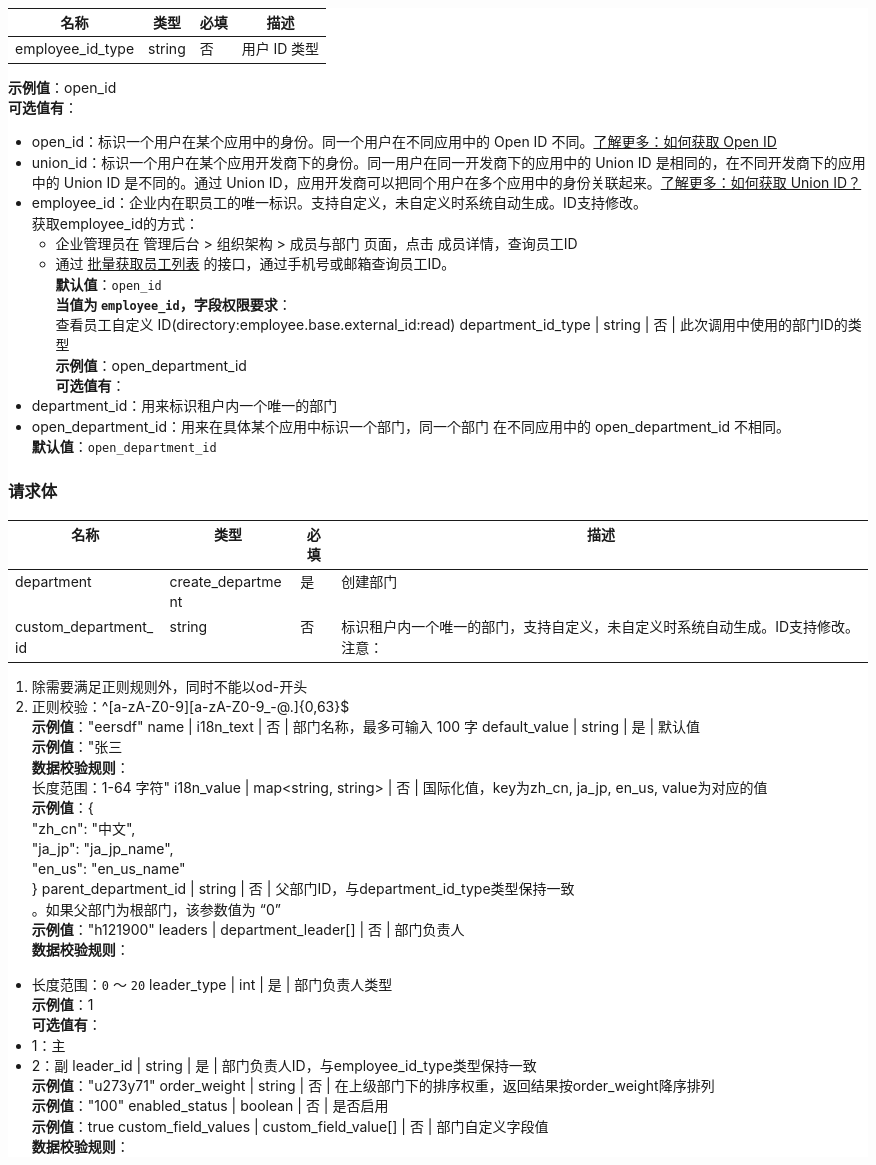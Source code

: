 名称 | 类型 | 必填 | 描述
--- | --- | --- | ---
employee_id_type | string | 否 | 用户 ID 类型  
**示例值**：open_id  
**可选值有**：  
- open_id：标识一个用户在某个应用中的身份。同一个用户在不同应用中的 Open ID 不同。[了解更多：如何获取 Open ID](https://open.feishu.cn/document/uAjLw4CM/ugTN1YjL4UTN24CO1UjN/trouble-shooting/how-to-obtain-openid)  
- union_id：标识一个用户在某个应用开发商下的身份。同一用户在同一开发商下的应用中的 Union ID 是相同的，在不同开发商下的应用中的 Union ID 是不同的。通过 Union ID，应用开发商可以把同个用户在多个应用中的身份关联起来。[了解更多：如何获取 Union ID？](https://open.feishu.cn/document/uAjLw4CM/ugTN1YjL4UTN24CO1UjN/trouble-shooting/how-to-obtain-union-id)  
- employee_id：企业内在职员工的唯一标识。支持自定义，未自定义时系统自动生成。ID支持修改。  
获取employee_id的方式：  
  - 企业管理员在 管理后台 > 组织架构 > 成员与部门 页面，点击 成员详情，查询员工ID  
  - 通过 [批量获取员工列表](https://open.feishu.cn/document/uAjLw4CM/ukTMukTMukTM/directory-v1/employee/filter) 的接口，通过手机号或邮箱查询员工ID。  
**默认值**：`open_id`  
**当值为 `employee_id`，字段权限要求**：  
查看员工自定义 ID(directory:employee.base.external_id:read)
department_id_type | string | 否 | 此次调用中使用的部门ID的类型  
**示例值**：open_department_id  
**可选值有**：  
- department_id：用来标识租户内一个唯一的部门  
- open_department_id：用来在具体某个应用中标识一个部门，同一个部门 在不同应用中的 open_department_id 不相同。  
**默认值**：`open_department_id`

### 请求体

名称 | 类型 | 必填 | 描述
--- | --- | --- | ---
department | create_department | 是 | 创建部门
custom_department_id | string | 否 | 标识租户内一个唯一的部门，支持自定义，未自定义时系统自动生成。ID支持修改。注意：  
1. 除需要满足正则规则外，同时不能以od-开头  
2. 正则校验：^[a-zA-Z0-9][a-zA-Z0-9_\-@.]{0,63}$  
**示例值**："eersdf"
name | i18n_text | 否 | 部门名称，最多可输入 100 字
default_value | string | 是 | 默认值  
**示例值**："张三  
**数据校验规则**：  
长度范围：1-64 字符"
i18n_value | map&lt;string, string&gt; | 否 | 国际化值，key为zh_cn, ja_jp, en_us, value为对应的值  
**示例值**：{  
                    "zh_cn": "中文",  
                    "ja_jp": "ja_jp_name",  
                    "en_us": "en_us_name"  
                }
parent_department_id | string | 否 | 父部门ID，与department_id_type类型保持一致  
。如果父部门为根部门，该参数值为 “0”  
**示例值**："h121900"
leaders | department_leader\[\] | 否 | 部门负责人  
**数据校验规则**：  
- 长度范围：`0` ～ `20`
leader_type | int | 是 | 部门负责人类型  
**示例值**：1  
**可选值有**：  
- 1：主  
- 2：副
leader_id | string | 是 | 部门负责人ID，与employee_id_type类型保持一致  
**示例值**："u273y71"
order_weight | string | 否 | 在上级部门下的排序权重，返回结果按order_weight降序排列  
**示例值**："100"
enabled_status | boolean | 否 | 是否启用  
**示例值**：true
custom_field_values | custom_field_value\[\] | 否 | 部门自定义字段值  
**数据校验规则**：  